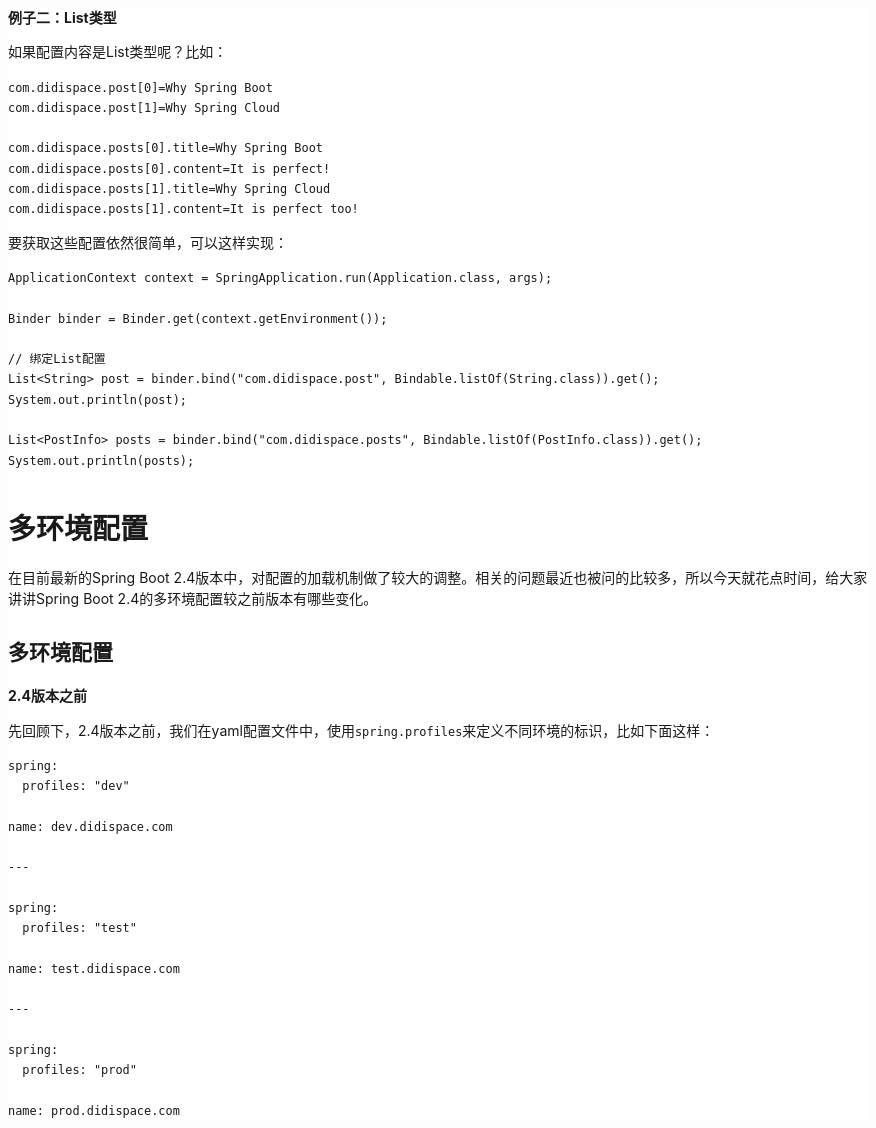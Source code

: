 **例子二：List类型**

如果配置内容是List类型呢？比如：

```
com.didispace.post[0]=Why Spring Boot
com.didispace.post[1]=Why Spring Cloud

com.didispace.posts[0].title=Why Spring Boot
com.didispace.posts[0].content=It is perfect!
com.didispace.posts[1].title=Why Spring Cloud
com.didispace.posts[1].content=It is perfect too!
```

要获取这些配置依然很简单，可以这样实现：

```
ApplicationContext context = SpringApplication.run(Application.class, args);

Binder binder = Binder.get(context.getEnvironment());

// 绑定List配置
List<String> post = binder.bind("com.didispace.post", Bindable.listOf(String.class)).get();
System.out.println(post);

List<PostInfo> posts = binder.bind("com.didispace.posts", Bindable.listOf(PostInfo.class)).get();
System.out.println(posts);
```



# 多环境配置

在目前最新的Spring Boot 2.4版本中，对配置的加载机制做了较大的调整。相关的问题最近也被问的比较多，所以今天就花点时间，给大家讲讲Spring Boot 2.4的多环境配置较之前版本有哪些变化。

## 多环境配置

**2.4版本之前**

先回顾下，2.4版本之前，我们在yaml配置文件中，使用`spring.profiles`来定义不同环境的标识，比如下面这样：

```
spring:
  profiles: "dev"

name: dev.didispace.com

---

spring:
  profiles: "test"

name: test.didispace.com

---

spring:
  profiles: "prod"

name: prod.didispace.com
```
